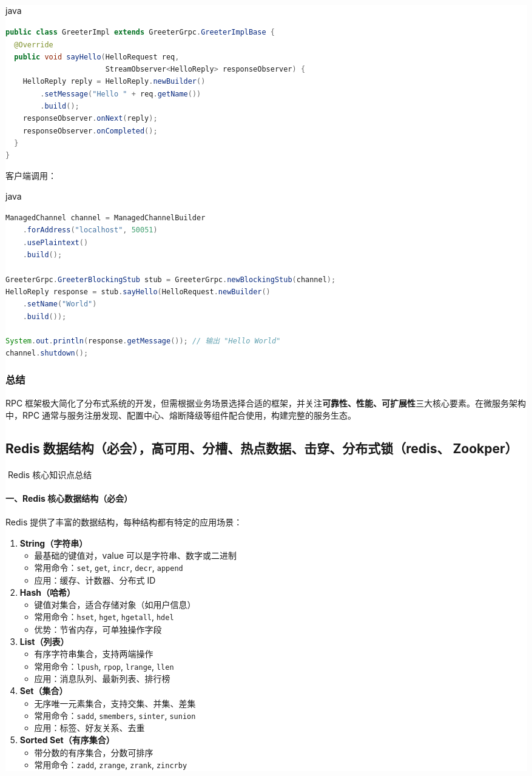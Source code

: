 java

```java
public class GreeterImpl extends GreeterGrpc.GreeterImplBase {
  @Override
  public void sayHello(HelloRequest req,
                       StreamObserver<HelloReply> responseObserver) {
    HelloReply reply = HelloReply.newBuilder()
        .setMessage("Hello " + req.getName())
        .build();
    responseObserver.onNext(reply);
    responseObserver.onCompleted();
  }
}
```

客户端调用：

java

```java
ManagedChannel channel = ManagedChannelBuilder
    .forAddress("localhost", 50051)
    .usePlaintext()
    .build();

GreeterGrpc.GreeterBlockingStub stub = GreeterGrpc.newBlockingStub(channel);
HelloReply response = stub.sayHello(HelloRequest.newBuilder()
    .setName("World")
    .build());

System.out.println(response.getMessage()); // 输出 "Hello World"
channel.shutdown();
```

### 总结

RPC 框架极大简化了分布式系统的开发，但需根据业务场景选择合适的框架，并关注**可靠性、性能、可扩展性**三大核心要素。在微服务架构中，RPC 通常与服务注册发现、配置中心、熔断降级等组件配合使用，构建完整的服务生态。	

##  Redis 数据结构（必会），高可用、分槽、热点数据、击穿、分布式锁（redis、 Zookper）

​	Redis 核心知识点总结

#### 一、Redis 核心数据结构（必会）

Redis 提供了丰富的数据结构，每种结构都有特定的应用场景：

1. **String（字符串）**
   - 最基础的键值对，value 可以是字符串、数字或二进制
   - 常用命令：`set`, `get`, `incr`, `decr`, `append`
   - 应用：缓存、计数器、分布式 ID
2. **Hash（哈希）**
   - 键值对集合，适合存储对象（如用户信息）
   - 常用命令：`hset`, `hget`, `hgetall`, `hdel`
   - 优势：节省内存，可单独操作字段
3. **List（列表）**
   - 有序字符串集合，支持两端操作
   - 常用命令：`lpush`, `rpop`, `lrange`, `llen`
   - 应用：消息队列、最新列表、排行榜
4. **Set（集合）**
   - 无序唯一元素集合，支持交集、并集、差集
   - 常用命令：`sadd`, `smembers`, `sinter`, `sunion`
   - 应用：标签、好友关系、去重
5. **Sorted Set（有序集合）**
   - 带分数的有序集合，分数可排序
   - 常用命令：`zadd`, `zrange`, `zrank`, `zincrby`